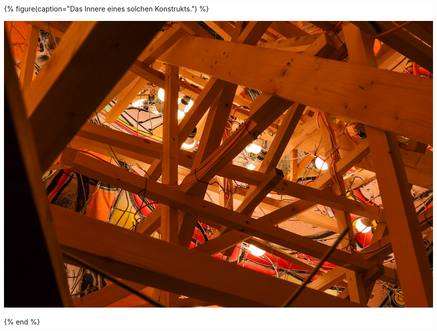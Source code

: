 {% figure(caption="Das Innere eines solchen Konstrukts.") %}

![](Japan2025-Week2-82.jpg)

{% end %}


